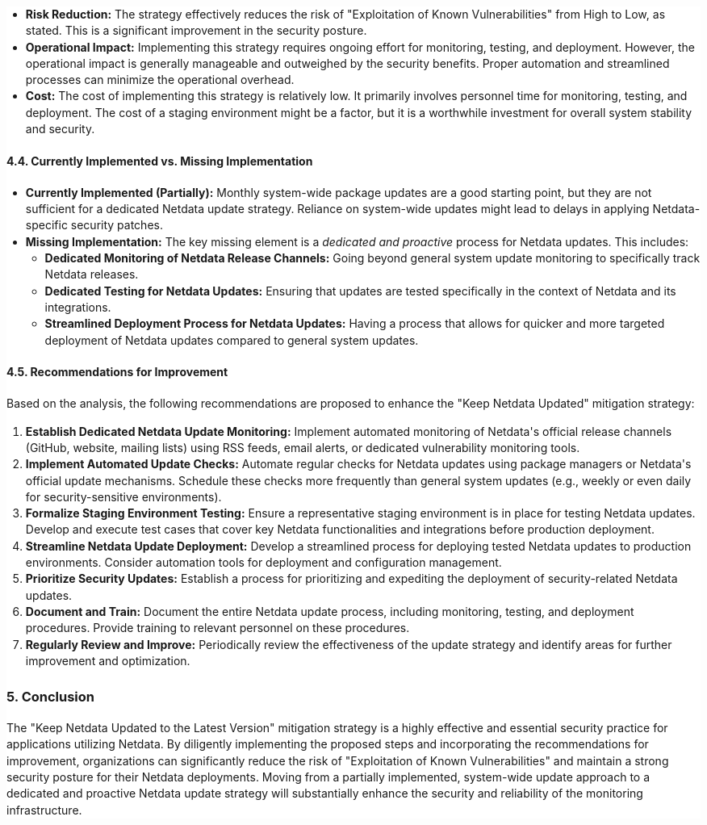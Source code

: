 *   **Risk Reduction:** The strategy effectively reduces the risk of "Exploitation of Known Vulnerabilities" from High to Low, as stated. This is a significant improvement in the security posture.
*   **Operational Impact:** Implementing this strategy requires ongoing effort for monitoring, testing, and deployment. However, the operational impact is generally manageable and outweighed by the security benefits.  Proper automation and streamlined processes can minimize the operational overhead.
*   **Cost:** The cost of implementing this strategy is relatively low. It primarily involves personnel time for monitoring, testing, and deployment.  The cost of a staging environment might be a factor, but it is a worthwhile investment for overall system stability and security.

#### 4.4. Currently Implemented vs. Missing Implementation

*   **Currently Implemented (Partially):** Monthly system-wide package updates are a good starting point, but they are not sufficient for a dedicated Netdata update strategy. Reliance on system-wide updates might lead to delays in applying Netdata-specific security patches.
*   **Missing Implementation:** The key missing element is a *dedicated and proactive* process for Netdata updates. This includes:
    *   **Dedicated Monitoring of Netdata Release Channels:**  Going beyond general system update monitoring to specifically track Netdata releases.
    *   **Dedicated Testing for Netdata Updates:**  Ensuring that updates are tested specifically in the context of Netdata and its integrations.
    *   **Streamlined Deployment Process for Netdata Updates:**  Having a process that allows for quicker and more targeted deployment of Netdata updates compared to general system updates.

#### 4.5. Recommendations for Improvement

Based on the analysis, the following recommendations are proposed to enhance the "Keep Netdata Updated" mitigation strategy:

1.  **Establish Dedicated Netdata Update Monitoring:** Implement automated monitoring of Netdata's official release channels (GitHub, website, mailing lists) using RSS feeds, email alerts, or dedicated vulnerability monitoring tools.
2.  **Implement Automated Update Checks:** Automate regular checks for Netdata updates using package managers or Netdata's official update mechanisms. Schedule these checks more frequently than general system updates (e.g., weekly or even daily for security-sensitive environments).
3.  **Formalize Staging Environment Testing:** Ensure a representative staging environment is in place for testing Netdata updates. Develop and execute test cases that cover key Netdata functionalities and integrations before production deployment.
4.  **Streamline Netdata Update Deployment:**  Develop a streamlined process for deploying tested Netdata updates to production environments. Consider automation tools for deployment and configuration management.
5.  **Prioritize Security Updates:**  Establish a process for prioritizing and expediting the deployment of security-related Netdata updates.
6.  **Document and Train:** Document the entire Netdata update process, including monitoring, testing, and deployment procedures. Provide training to relevant personnel on these procedures.
7.  **Regularly Review and Improve:** Periodically review the effectiveness of the update strategy and identify areas for further improvement and optimization.

### 5. Conclusion

The "Keep Netdata Updated to the Latest Version" mitigation strategy is a highly effective and essential security practice for applications utilizing Netdata. By diligently implementing the proposed steps and incorporating the recommendations for improvement, organizations can significantly reduce the risk of "Exploitation of Known Vulnerabilities" and maintain a strong security posture for their Netdata deployments. Moving from a partially implemented, system-wide update approach to a dedicated and proactive Netdata update strategy will substantially enhance the security and reliability of the monitoring infrastructure.